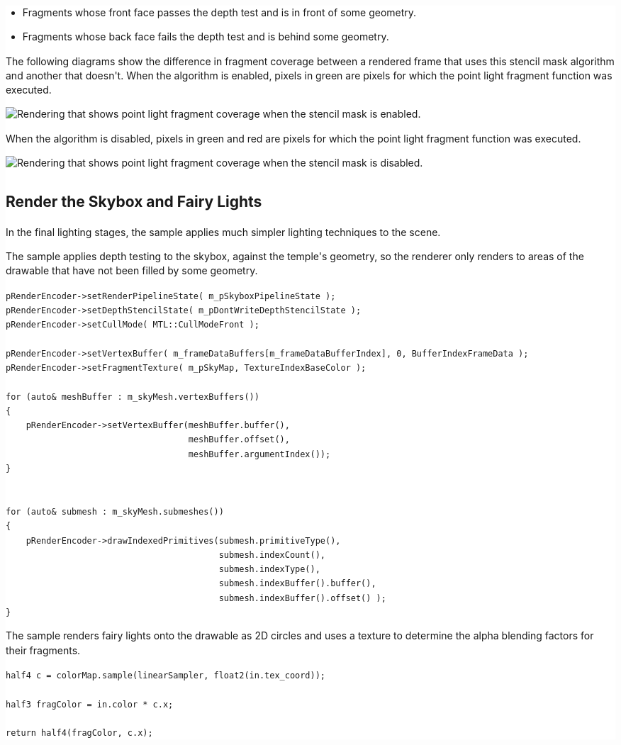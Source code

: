 * Fragments whose front face passes the depth test and is in front of some geometry.

* Fragments whose back face fails the depth test and is behind some geometry.

The following diagrams show the difference in fragment coverage between a rendered frame that uses this stencil mask algorithm and another that doesn't. When the algorithm is enabled, pixels in green are pixels for which the point light fragment function was executed.

![Rendering that shows point light fragment coverage when the stencil mask is enabled.](Documentation/StencilMaskOnly.png)

When the algorithm is disabled, pixels in green and red are pixels for which the point light fragment function was executed.

![Rendering that shows point light fragment coverage when the stencil mask is disabled.](Documentation/StencilMaskVSFullVolumes.png)

## Render the Skybox and Fairy Lights

In the final lighting stages, the sample applies much simpler lighting techniques to the scene.

The sample applies depth testing to the skybox, against the temple's geometry, so the renderer only renders to areas of the drawable that have not been filled by some geometry.

``` other
pRenderEncoder->setRenderPipelineState( m_pSkyboxPipelineState );
pRenderEncoder->setDepthStencilState( m_pDontWriteDepthStencilState );
pRenderEncoder->setCullMode( MTL::CullModeFront );

pRenderEncoder->setVertexBuffer( m_frameDataBuffers[m_frameDataBufferIndex], 0, BufferIndexFrameData );
pRenderEncoder->setFragmentTexture( m_pSkyMap, TextureIndexBaseColor );

for (auto& meshBuffer : m_skyMesh.vertexBuffers())
{
    pRenderEncoder->setVertexBuffer(meshBuffer.buffer(),
                                    meshBuffer.offset(),
                                    meshBuffer.argumentIndex());
}


for (auto& submesh : m_skyMesh.submeshes())
{
    pRenderEncoder->drawIndexedPrimitives(submesh.primitiveType(),
                                          submesh.indexCount(),
                                          submesh.indexType(),
                                          submesh.indexBuffer().buffer(),
                                          submesh.indexBuffer().offset() );
}
```

The sample renders fairy lights onto the drawable as 2D circles and uses a texture to determine the alpha blending factors for their fragments.

``` metal
half4 c = colorMap.sample(linearSampler, float2(in.tex_coord));

half3 fragColor = in.color * c.x;

return half4(fragColor, c.x);
```
